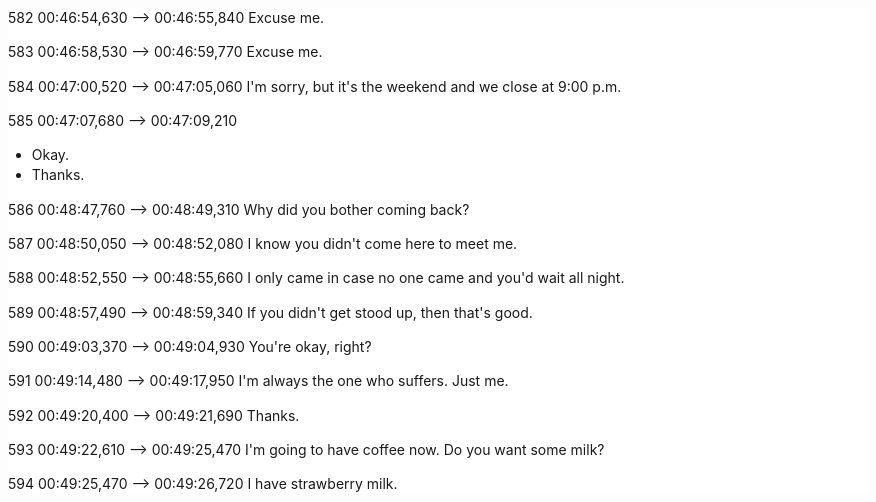 582
00:46:54,630 --> 00:46:55,840
Excuse me.

583
00:46:58,530 --> 00:46:59,770
Excuse me.

584
00:47:00,520 --> 00:47:05,060
I'm sorry, but it's the weekend
and we close at 9:00 p.m.

585
00:47:07,680 --> 00:47:09,210
- Okay.
- Thanks.

586
00:48:47,760 --> 00:48:49,310
Why did you bother coming back?

587
00:48:50,050 --> 00:48:52,080
I know you didn't come here to meet me.

588
00:48:52,550 --> 00:48:55,660
I only came in case no one came
and you'd wait all night.

589
00:48:57,490 --> 00:48:59,340
If you didn't get stood up,
then that's good.

590
00:49:03,370 --> 00:49:04,930
You're okay, right?

591
00:49:14,480 --> 00:49:17,950
I'm always the one who suffers. Just me.

592
00:49:20,400 --> 00:49:21,690
Thanks.

593
00:49:22,610 --> 00:49:25,470
I'm going to have coffee now.
Do you want some milk?

594
00:49:25,470 --> 00:49:26,720
I have strawberry milk.
